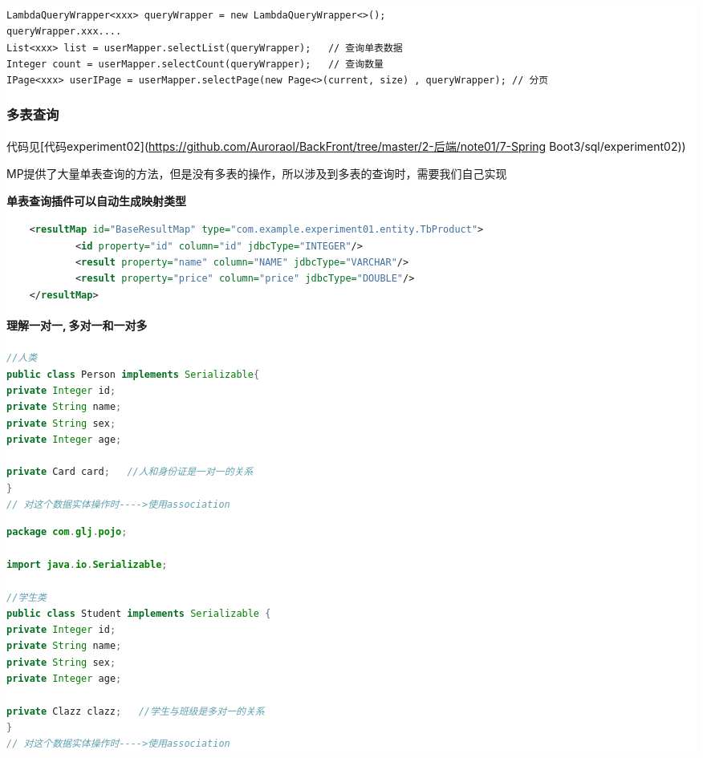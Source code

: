 ```mysql
LambdaQueryWrapper<xxx> queryWrapper = new LambdaQueryWrapper<>();
queryWrapper.xxx....
List<xxx> list = userMapper.selectList(queryWrapper);   // 查询单表数据
Integer count = userMapper.selectCount(queryWrapper);   // 查询数量
IPage<xxx> userIPage = userMapper.selectPage(new Page<>(current, size) , queryWrapper); // 分页
```

### 多表查询

代码见[代码experiment02](https://github.com/Auroraol/BackFront/tree/master/2-后端/note01/7-Spring Boot3/sql/experiment02))

MP提供了大量单表查询的方法，但是没有多表的操作，所以涉及到多表的查询时，需要我们自己实现

**单表查询插件可以自动生成映射类型**

```xml
    <resultMap id="BaseResultMap" type="com.example.experiment01.entity.TbProduct">
            <id property="id" column="id" jdbcType="INTEGER"/>
            <result property="name" column="NAME" jdbcType="VARCHAR"/>
            <result property="price" column="price" jdbcType="DOUBLE"/>
    </resultMap>
```

#### 理解一对一, 多对一和一对多

```java
//人类
public class Person implements Serializable{
private Integer id;
private String name;
private String sex;
private Integer age;

private Card card;   //人和身份证是一对一的关系
}
// 对这个数据实体操作时---->使用association
```

```java
package com.glj.pojo;
 
import java.io.Serializable;
 
//学生类
public class Student implements Serializable {
private Integer id;
private String name;
private String sex;
private Integer age;
       
private Clazz clazz;   //学生与班级是多对一的关系
}
// 对这个数据实体操作时---->使用association
```
